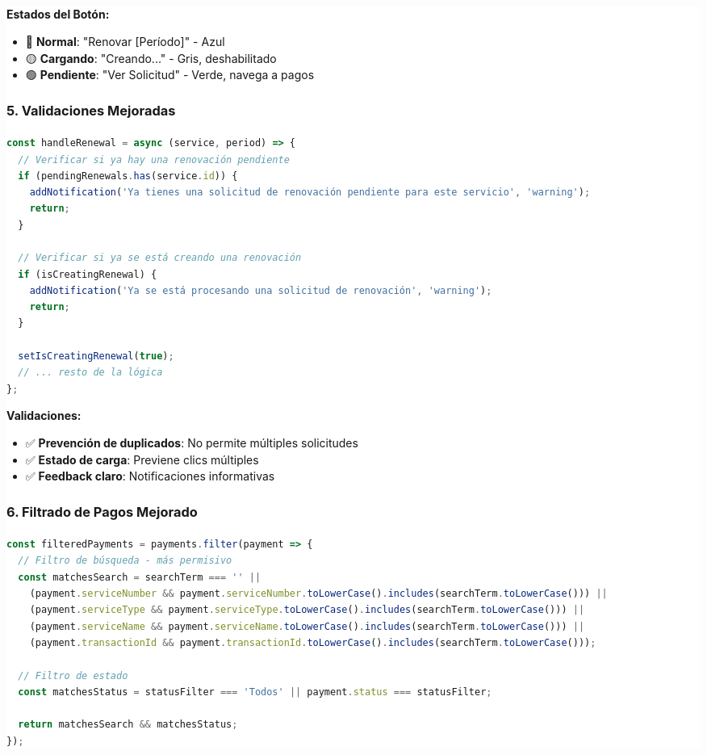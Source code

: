 **Estados del Botón:**
- 🔵 **Normal**: "Renovar [Período]" - Azul
- 🟡 **Cargando**: "Creando..." - Gris, deshabilitado
- 🟢 **Pendiente**: "Ver Solicitud" - Verde, navega a pagos

### 5. **Validaciones Mejoradas**

```javascript
const handleRenewal = async (service, period) => {
  // Verificar si ya hay una renovación pendiente
  if (pendingRenewals.has(service.id)) {
    addNotification('Ya tienes una solicitud de renovación pendiente para este servicio', 'warning');
    return;
  }

  // Verificar si ya se está creando una renovación
  if (isCreatingRenewal) {
    addNotification('Ya se está procesando una solicitud de renovación', 'warning');
    return;
  }

  setIsCreatingRenewal(true);
  // ... resto de la lógica
};
```

**Validaciones:**
- ✅ **Prevención de duplicados**: No permite múltiples solicitudes
- ✅ **Estado de carga**: Previene clics múltiples
- ✅ **Feedback claro**: Notificaciones informativas

### 6. **Filtrado de Pagos Mejorado**

```javascript
const filteredPayments = payments.filter(payment => {
  // Filtro de búsqueda - más permisivo
  const matchesSearch = searchTerm === '' || 
    (payment.serviceNumber && payment.serviceNumber.toLowerCase().includes(searchTerm.toLowerCase())) ||
    (payment.serviceType && payment.serviceType.toLowerCase().includes(searchTerm.toLowerCase())) ||
    (payment.serviceName && payment.serviceName.toLowerCase().includes(searchTerm.toLowerCase())) ||
    (payment.transactionId && payment.transactionId.toLowerCase().includes(searchTerm.toLowerCase()));
  
  // Filtro de estado
  const matchesStatus = statusFilter === 'Todos' || payment.status === statusFilter;

  return matchesSearch && matchesStatus;
});
```
